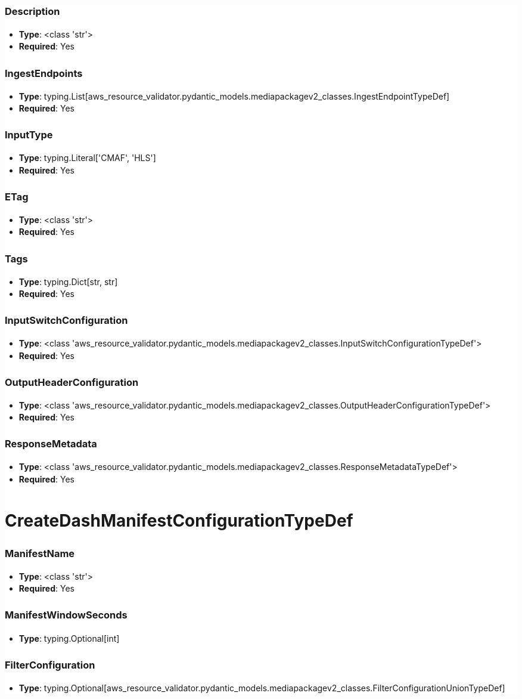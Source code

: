 ### Description
- **Type**: <class 'str'>
- **Required**: Yes

### IngestEndpoints
- **Type**: typing.List[aws_resource_validator.pydantic_models.mediapackagev2_classes.IngestEndpointTypeDef]
- **Required**: Yes

### InputType
- **Type**: typing.Literal['CMAF', 'HLS']
- **Required**: Yes

### ETag
- **Type**: <class 'str'>
- **Required**: Yes

### Tags
- **Type**: typing.Dict[str, str]
- **Required**: Yes

### InputSwitchConfiguration
- **Type**: <class 'aws_resource_validator.pydantic_models.mediapackagev2_classes.InputSwitchConfigurationTypeDef'>
- **Required**: Yes

### OutputHeaderConfiguration
- **Type**: <class 'aws_resource_validator.pydantic_models.mediapackagev2_classes.OutputHeaderConfigurationTypeDef'>
- **Required**: Yes

### ResponseMetadata
- **Type**: <class 'aws_resource_validator.pydantic_models.mediapackagev2_classes.ResponseMetadataTypeDef'>
- **Required**: Yes


# CreateDashManifestConfigurationTypeDef

### ManifestName
- **Type**: <class 'str'>
- **Required**: Yes

### ManifestWindowSeconds
- **Type**: typing.Optional[int]

### FilterConfiguration
- **Type**: typing.Optional[aws_resource_validator.pydantic_models.mediapackagev2_classes.FilterConfigurationUnionTypeDef]
